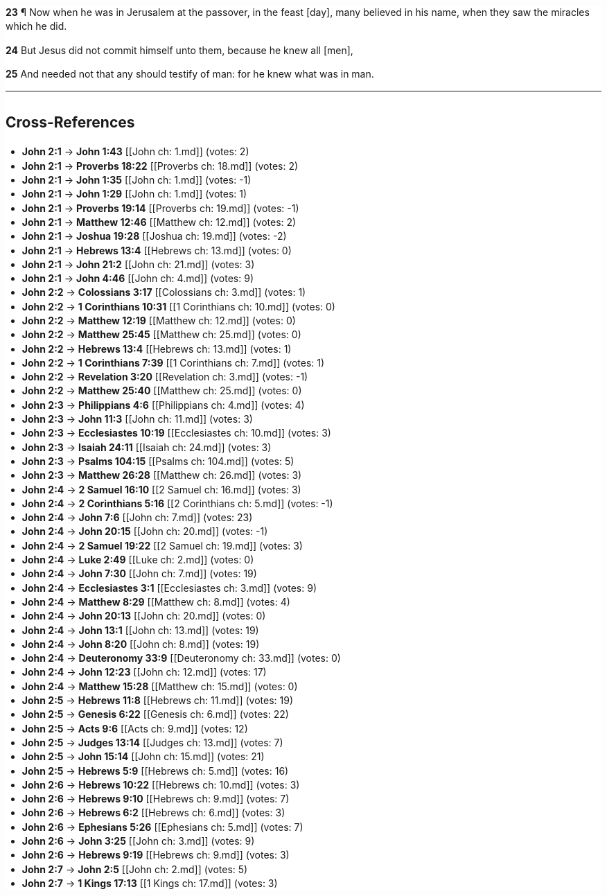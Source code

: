 **23** ¶ Now when he was in Jerusalem at the passover, in the feast [day], many believed in his name, when they saw the miracles which he did.

**24** But Jesus did not commit himself unto them, because he knew all [men],

**25** And needed not that any should testify of man: for he knew what was in man.

---

## Cross-References

- **John 2:1** → **John 1:43** [[John ch: 1.md]] (votes: 2)
- **John 2:1** → **Proverbs 18:22** [[Proverbs ch: 18.md]] (votes: 2)
- **John 2:1** → **John 1:35** [[John ch: 1.md]] (votes: -1)
- **John 2:1** → **John 1:29** [[John ch: 1.md]] (votes: 1)
- **John 2:1** → **Proverbs 19:14** [[Proverbs ch: 19.md]] (votes: -1)
- **John 2:1** → **Matthew 12:46** [[Matthew ch: 12.md]] (votes: 2)
- **John 2:1** → **Joshua 19:28** [[Joshua ch: 19.md]] (votes: -2)
- **John 2:1** → **Hebrews 13:4** [[Hebrews ch: 13.md]] (votes: 0)
- **John 2:1** → **John 21:2** [[John ch: 21.md]] (votes: 3)
- **John 2:1** → **John 4:46** [[John ch: 4.md]] (votes: 9)
- **John 2:2** → **Colossians 3:17** [[Colossians ch: 3.md]] (votes: 1)
- **John 2:2** → **1 Corinthians 10:31** [[1 Corinthians ch: 10.md]] (votes: 0)
- **John 2:2** → **Matthew 12:19** [[Matthew ch: 12.md]] (votes: 0)
- **John 2:2** → **Matthew 25:45** [[Matthew ch: 25.md]] (votes: 0)
- **John 2:2** → **Hebrews 13:4** [[Hebrews ch: 13.md]] (votes: 1)
- **John 2:2** → **1 Corinthians 7:39** [[1 Corinthians ch: 7.md]] (votes: 1)
- **John 2:2** → **Revelation 3:20** [[Revelation ch: 3.md]] (votes: -1)
- **John 2:2** → **Matthew 25:40** [[Matthew ch: 25.md]] (votes: 0)
- **John 2:3** → **Philippians 4:6** [[Philippians ch: 4.md]] (votes: 4)
- **John 2:3** → **John 11:3** [[John ch: 11.md]] (votes: 3)
- **John 2:3** → **Ecclesiastes 10:19** [[Ecclesiastes ch: 10.md]] (votes: 3)
- **John 2:3** → **Isaiah 24:11** [[Isaiah ch: 24.md]] (votes: 3)
- **John 2:3** → **Psalms 104:15** [[Psalms ch: 104.md]] (votes: 5)
- **John 2:3** → **Matthew 26:28** [[Matthew ch: 26.md]] (votes: 3)
- **John 2:4** → **2 Samuel 16:10** [[2 Samuel ch: 16.md]] (votes: 3)
- **John 2:4** → **2 Corinthians 5:16** [[2 Corinthians ch: 5.md]] (votes: -1)
- **John 2:4** → **John 7:6** [[John ch: 7.md]] (votes: 23)
- **John 2:4** → **John 20:15** [[John ch: 20.md]] (votes: -1)
- **John 2:4** → **2 Samuel 19:22** [[2 Samuel ch: 19.md]] (votes: 3)
- **John 2:4** → **Luke 2:49** [[Luke ch: 2.md]] (votes: 0)
- **John 2:4** → **John 7:30** [[John ch: 7.md]] (votes: 19)
- **John 2:4** → **Ecclesiastes 3:1** [[Ecclesiastes ch: 3.md]] (votes: 9)
- **John 2:4** → **Matthew 8:29** [[Matthew ch: 8.md]] (votes: 4)
- **John 2:4** → **John 20:13** [[John ch: 20.md]] (votes: 0)
- **John 2:4** → **John 13:1** [[John ch: 13.md]] (votes: 19)
- **John 2:4** → **John 8:20** [[John ch: 8.md]] (votes: 19)
- **John 2:4** → **Deuteronomy 33:9** [[Deuteronomy ch: 33.md]] (votes: 0)
- **John 2:4** → **John 12:23** [[John ch: 12.md]] (votes: 17)
- **John 2:4** → **Matthew 15:28** [[Matthew ch: 15.md]] (votes: 0)
- **John 2:5** → **Hebrews 11:8** [[Hebrews ch: 11.md]] (votes: 19)
- **John 2:5** → **Genesis 6:22** [[Genesis ch: 6.md]] (votes: 22)
- **John 2:5** → **Acts 9:6** [[Acts ch: 9.md]] (votes: 12)
- **John 2:5** → **Judges 13:14** [[Judges ch: 13.md]] (votes: 7)
- **John 2:5** → **John 15:14** [[John ch: 15.md]] (votes: 21)
- **John 2:5** → **Hebrews 5:9** [[Hebrews ch: 5.md]] (votes: 16)
- **John 2:6** → **Hebrews 10:22** [[Hebrews ch: 10.md]] (votes: 3)
- **John 2:6** → **Hebrews 9:10** [[Hebrews ch: 9.md]] (votes: 7)
- **John 2:6** → **Hebrews 6:2** [[Hebrews ch: 6.md]] (votes: 3)
- **John 2:6** → **Ephesians 5:26** [[Ephesians ch: 5.md]] (votes: 7)
- **John 2:6** → **John 3:25** [[John ch: 3.md]] (votes: 9)
- **John 2:6** → **Hebrews 9:19** [[Hebrews ch: 9.md]] (votes: 3)
- **John 2:7** → **John 2:5** [[John ch: 2.md]] (votes: 5)
- **John 2:7** → **1 Kings 17:13** [[1 Kings ch: 17.md]] (votes: 3)